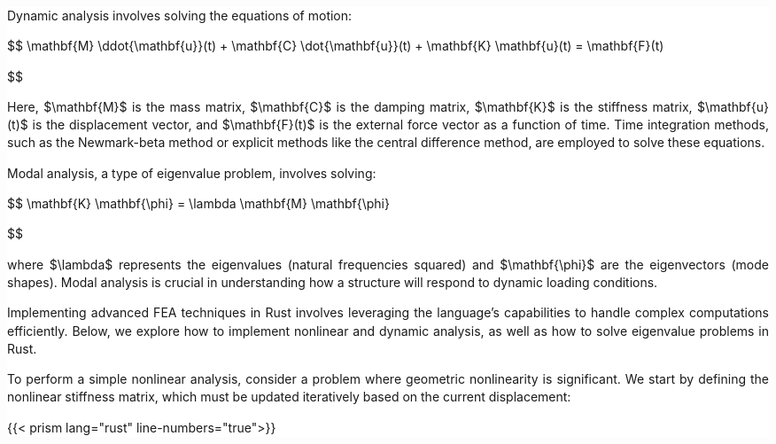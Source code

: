 <p style="text-align: justify;">
Dynamic analysis involves solving the equations of motion:
</p>

<p style="text-align: justify;">
$$
\mathbf{M} \ddot{\mathbf{u}}(t) + \mathbf{C} \dot{\mathbf{u}}(t) + \mathbf{K} \mathbf{u}(t) = \mathbf{F}(t)
</p>

<p style="text-align: justify;">
$$
</p>

<p style="text-align: justify;">
Here, $\mathbf{M}$ is the mass matrix, $\mathbf{C}$ is the damping matrix, $\mathbf{K}$ is the stiffness matrix, $\mathbf{u}(t)$ is the displacement vector, and $\mathbf{F}(t)$ is the external force vector as a function of time. Time integration methods, such as the Newmark-beta method or explicit methods like the central difference method, are employed to solve these equations.
</p>

<p style="text-align: justify;">
Modal analysis, a type of eigenvalue problem, involves solving:
</p>

<p style="text-align: justify;">
$$
\mathbf{K} \mathbf{\phi} = \lambda \mathbf{M} \mathbf{\phi}
</p>

<p style="text-align: justify;">
$$
</p>

<p style="text-align: justify;">
where $\lambda$ represents the eigenvalues (natural frequencies squared) and $\mathbf{\phi}$ are the eigenvectors (mode shapes). Modal analysis is crucial in understanding how a structure will respond to dynamic loading conditions.
</p>

<p style="text-align: justify;">
Implementing advanced FEA techniques in Rust involves leveraging the language’s capabilities to handle complex computations efficiently. Below, we explore how to implement nonlinear and dynamic analysis, as well as how to solve eigenvalue problems in Rust.
</p>

<p style="text-align: justify;">
To perform a simple nonlinear analysis, consider a problem where geometric nonlinearity is significant. We start by defining the nonlinear stiffness matrix, which must be updated iteratively based on the current displacement:
</p>

{{< prism lang="rust" line-numbers="true">}}

